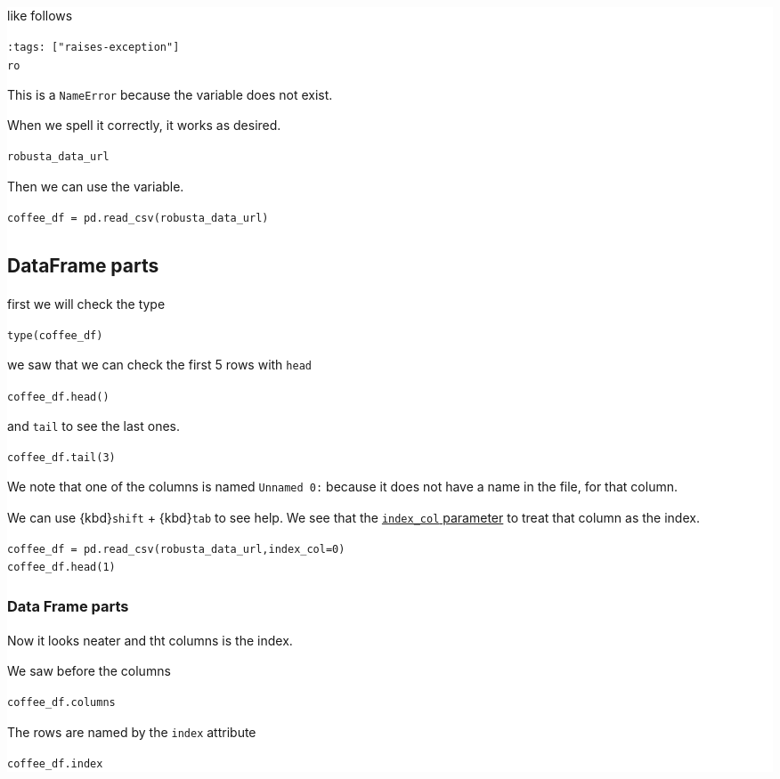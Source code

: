 like follows
```{code-cell} ipython3
:tags: ["raises-exception"]
ro
```

This is a `NameError` because the variable does not exist. 

When we spell it correctly, it works as desired. 

```{code-cell} ipython3
robusta_data_url
```

Then we can use the variable. 
```{code-cell} ipython3
coffee_df = pd.read_csv(robusta_data_url)
```

## DataFrame parts

first we will check the type

```{code-cell} ipython3
type(coffee_df)
```

we saw that we can check the first 5 rows with `head` 
```{code-cell} ipython3
coffee_df.head()
```

and `tail` to see the last ones. 

```{code-cell} ipython3
coffee_df.tail(3)
```

We note that one of the columns is named `Unnamed 0:` because it does not have a name in the file, for that column. 

We can use {kbd}`shift` + {kbd}`tab` to see help.  We see that the [`index_col` parameter](https://pandas.pydata.org/pandas-docs/stable/reference/api/pandas.read_csv.html#:~:text=are%20not%20allowed.-,index_col,-Hashable%2C%20Sequence%20of) to treat that column as the index. 

```{code-cell} ipython3
coffee_df = pd.read_csv(robusta_data_url,index_col=0)
coffee_df.head(1)
```

### Data Frame parts 

Now it looks neater and tht columns is the index. 

We saw before the columns
```{code-cell} ipython3
coffee_df.columns
```

The rows are named by the `index` attribute
```{code-cell} ipython3
coffee_df.index
```
